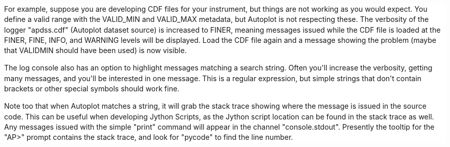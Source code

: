 For example, suppose you are developing CDF files for your instrument,
but things are not working as you would expect. You define a valid range
with the VALID\_MIN and VALID\_MAX metadata, but Autoplot is not
respecting these. The verbosity of the logger "apdss.cdf" (Autoplot
dataset source) is increased to FINER, meaning messages issued while the
CDF file is loaded at the FINER, FINE, INFO, and WARNING levels will be
displayed. Load the CDF file again and a message showing the problem
(maybe that VALIDMIN should have been used) is now visible.

The log console also has an option to highlight messages matching a
search string. Often you'll increase the verbosity, getting many
messages, and you'll be interested in one message. This is a regular
expression, but simple strings that don't contain brackets or other
special symbols should work fine.

Note too that when Autoplot matches a string, it will grab the stack
trace showing where the message is issued in the source code. This can
be useful when developing Jython Scripts, as the Jython script location
can be found in the stack trace as well. Any messages issued with the
simple "print" command will appear in the channel "console.stdout".
Presently the tooltip for the "AP\>" prompt contains the stack trace,
and look for "pycode" to find the line number.

